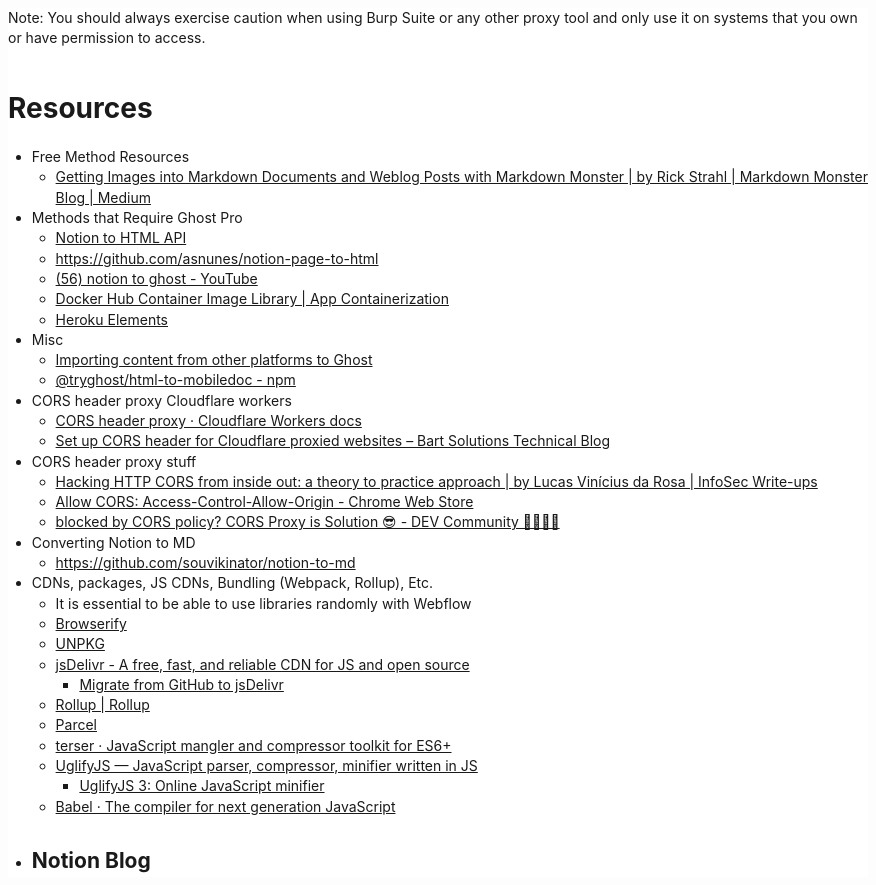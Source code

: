 Note: You should always exercise caution when using Burp Suite or any other proxy tool and only use it on systems that you own or have permission to access.

# Resources

- Free Method Resources
    - [Getting Images into Markdown Documents and Weblog Posts with Markdown Monster | by Rick Strahl | Markdown Monster Blog | Medium](https://medium.com/markdown-monster-blog/getting-images-into-markdown-documents-and-weblog-posts-with-markdown-monster-9ec6f353d8ec)
- Methods that Require Ghost Pro
    - [Notion to HTML API](https://myblock.webflow.io/post/notion-to-html-api)
    - https://github.com/asnunes/notion-page-to-html
    - [(56) notion to ghost - YouTube](https://www.youtube.com/results?search_query=notion+to+ghost)
    - [Docker Hub Container Image Library | App Containerization](https://hub.docker.com/)
    - [Heroku Elements](https://elements.heroku.com/)
- Misc
    - [Importing content from other platforms to Ghost](https://ghost.org/docs/migration/content/)
    - [@tryghost/html-to-mobiledoc - npm](https://www.npmjs.com/package/@tryghost/html-to-mobiledoc)
- CORS header proxy Cloudflare workers
    - [CORS header proxy · Cloudflare Workers docs](https://developers.cloudflare.com/workers/examples/cors-header-proxy/)
    - [Set up CORS header for Cloudflare proxied websites – Bart Solutions Technical Blog](https://bartsolutions.github.io/2021/10/21/cloud-flare-cors-worker-setup/)
- CORS header proxy stuff
    - [Hacking HTTP CORS from inside out: a theory to practice approach | by Lucas Vinícius da Rosa | InfoSec Write-ups](https://infosecwriteups.com/hacking-http-cors-from-inside-out-512cb125c528)
    - [Allow CORS: Access-Control-Allow-Origin - Chrome Web Store](https://chrome.google.com/webstore/detail/allow-cors-access-control/lhobafahddgcelffkeicbaginigeejlf?hl=en)
    - [blocked by CORS policy? CORS Proxy is Solution 😎 - DEV Community 👩‍💻👨‍💻](https://dev.to/rajeshj3/blocked-by-cors-policy-cors-proxy-is-solution-5ck8)
- Converting Notion to MD
    - https://github.com/souvikinator/notion-to-md
- CDNs, packages, JS CDNs, Bundling (Webpack, Rollup), Etc.
    - It is essential to be able to use libraries randomly with Webflow
    - [Browserify](https://browserify.org/)
    - [UNPKG](https://unpkg.com/)
    - [jsDelivr - A free, fast, and reliable CDN for JS and open source](https://www.jsdelivr.com/)
        - [Migrate from GitHub to jsDelivr](https://www.jsdelivr.com/github)
    - [Rollup | Rollup](https://rollupjs.org/)
    - [Parcel](https://parceljs.org/)
    - [terser · JavaScript mangler and compressor toolkit for ES6+](https://terser.org/)
    - [UglifyJS — JavaScript parser, compressor, minifier written in JS](https://lisperator.net/uglifyjs/)
        - [UglifyJS 3: Online JavaScript minifier](https://skalman.github.io/UglifyJS-online/)
    - [Babel · The compiler for next generation JavaScript](https://babeljs.io/repl#?browsers=&build=&builtIns=false&corejs=3.21&spec=false&loose=false&code_lz=Q&debug=false&forceAllTransforms=false&shippedProposals=false&circleciRepo=&evaluate=false&fileSize=false&timeTravel=false&sourceType=module&lineWrap=true&presets=env%2Creact%2Cstage-2&prettier=false&targets=&version=7.20.15&externalPlugins=&assumptions=%7B%7D)
- Notion Blog
    - 
